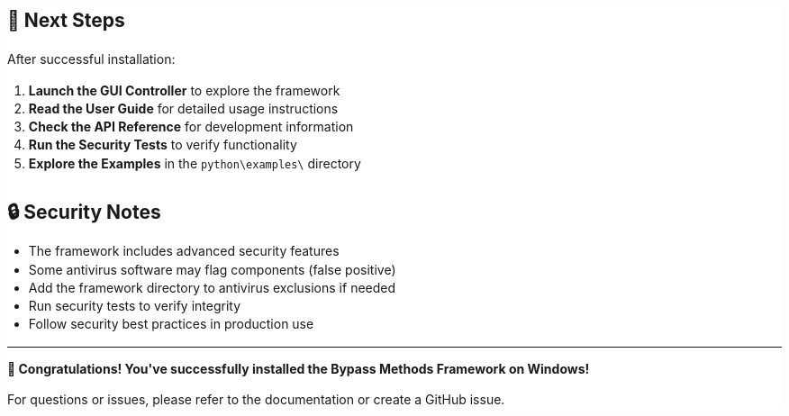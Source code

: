## 🎯 Next Steps

After successful installation:

1. **Launch the GUI Controller** to explore the framework
2. **Read the User Guide** for detailed usage instructions
3. **Check the API Reference** for development information
4. **Run the Security Tests** to verify functionality
5. **Explore the Examples** in the `python\examples\` directory

## 🔒 Security Notes

- The framework includes advanced security features
- Some antivirus software may flag components (false positive)
- Add the framework directory to antivirus exclusions if needed
- Run security tests to verify integrity
- Follow security best practices in production use

---

**🎉 Congratulations! You've successfully installed the Bypass Methods Framework on Windows!**

For questions or issues, please refer to the documentation or create a GitHub issue. 